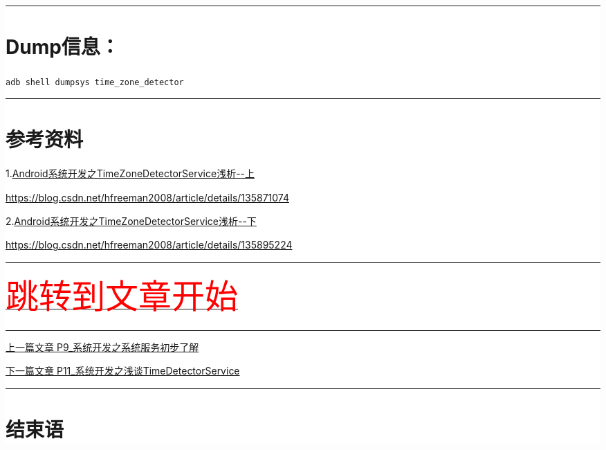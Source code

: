 


---

# Dump信息：

```java
adb shell dumpsys time_zone_detector
```

---


# 参考资料

1.[Android系统开发之TimeZoneDetectorService浅析--上](https://blog.csdn.net/hfreeman2008/article/details/135871074)

https://blog.csdn.net/hfreeman2008/article/details/135871074

2.[Android系统开发之TimeZoneDetectorService浅析--下](https://blog.csdn.net/hfreeman2008/article/details/135895224)

https://blog.csdn.net/hfreeman2008/article/details/135895224


---

[<font face='黑体' color=#ff0000 size=40 >跳转到文章开始</font>](#p10-系统开发之浅谈timezonedetectorservice)

---


[上一篇文章 P9_系统开发之系统服务初步了解](https://github.com/hfreeman2008/android_core_framework/blob/main/P9_%E7%B3%BB%E7%BB%9F%E5%BC%80%E5%8F%91%E4%B9%8B%E7%B3%BB%E7%BB%9F%E6%9C%8D%E5%8A%A1%E5%88%9D%E6%AD%A5%E4%BA%86%E8%A7%A3/%E7%B3%BB%E7%BB%9F%E5%BC%80%E5%8F%91%E4%B9%8B%E7%B3%BB%E7%BB%9F%E6%9C%8D%E5%8A%A1%E5%88%9D%E6%AD%A5%E4%BA%86%E8%A7%A3.md)




[下一篇文章 P11_系统开发之浅谈TimeDetectorService](https://github.com/hfreeman2008/android_core_framework/blob/main/P11_%E7%B3%BB%E7%BB%9F%E5%BC%80%E5%8F%91%E4%B9%8B%E6%B5%85%E8%B0%88TimeDetectorService/%E7%B3%BB%E7%BB%9F%E5%BC%80%E5%8F%91%E4%B9%8B%E6%B5%85%E8%B0%88TimeDetectorService.md)


---


# 结束语
